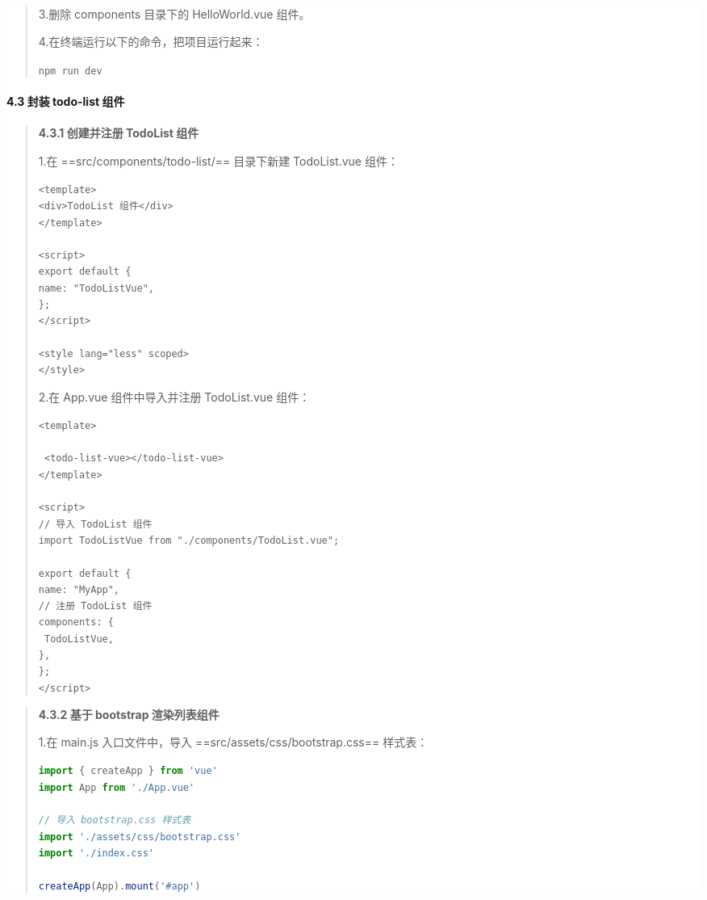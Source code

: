 > 3.删除  components  目录下的  HelloWorld.vue  组件。
>
> 4.在终端运行以下的命令，把项目运行起来：
>
> ```bash
> npm run dev
> ```

#### 4.3 封装 todo-list 组件

> **4.3.1 创建并注册 TodoList 组件**
>
> 1.在 ==src/components/todo-list/== 目录下新建 TodoList.vue 组件：
>
> ```vue
> <template>
> <div>TodoList 组件</div>
> </template>
> 
> <script>
> export default {
> name: "TodoListVue",
> };
> </script>
> 
> <style lang="less" scoped>
> </style>
> ```
>
> 2.在 App.vue 组件中导入并注册 TodoList.vue 组件：
>
> ```vue
> <template>
>  
>  <todo-list-vue></todo-list-vue>
> </template>
> 
> <script>
> // 导入 TodoList 组件
> import TodoListVue from "./components/TodoList.vue";
> 
> export default {
> name: "MyApp",
> // 注册 TodoList 组件   
> components: {
>  TodoListVue,
> },
> };
> </script>
> ```

> **4.3.2 基于 bootstrap 渲染列表组件**
>
> 1.在 main.js 入口文件中，导入 ==src/assets/css/bootstrap.css== 样式表：
>
> ```js
> import { createApp } from 'vue'
> import App from './App.vue'
> 
> // 导入 bootstrap.css 样式表
> import './assets/css/bootstrap.css'
> import './index.css'
> 
> createApp(App).mount('#app')